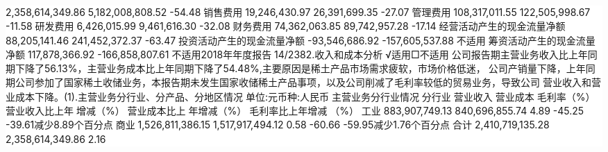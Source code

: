 2,358,614,349.86
5,182,008,808.52
-54.48
销售费用
19,246,430.97
26,391,699.35
-27.07
管理费用
108,317,011.55
122,505,998.67
-11.58
研发费用
6,426,015.99
9,461,616.30
-32.08
财务费用
74,362,063.85
89,742,957.28
-17.14
经营活动产生的现金流量净额
88,205,141.46
241,452,372.37
-63.47
投资活动产生的现金流量净额
-93,546,686.92
-157,605,537.88
不适用
筹资活动产生的现金流量净额
117,878,366.92
-166,858,807.61
不适用2018年年度报告
14/2382.收入和成本分析
√适用□不适用
公司报告期主营业务收入比上年同期下降了56.13%，主营业务成本比上年同期下降了54.48%,主要原因是稀土产品市场需求疲软，市场价格低迷，
公司产销量下降，上年同期公司参加了国家稀土收储业务，本报告期未发生国家收储稀土产品事项，以及公司削减了毛利率较低的贸易业务，导致公司
营业收入和营业成本下降。(1).主营业务分行业、分产品、分地区情况
单位:元币种:人民币
主营业务分行业情况
分行业
营业收入
营业成本
毛利率（%）
营业收入比上年
增减（%）
营业成本比上
年增减（%）
毛利率比上年增减
（%）
工业
883,907,749.13
840,696,855.74
4.89
-45.25
-39.61减少8.89个百分点
商业
1,526,811,386.15
1,517,917,494.12
0.58
-60.66
-59.95减少1.76个百分点
合计
2,410,719,135.28
2,358,614,349.86
2.16